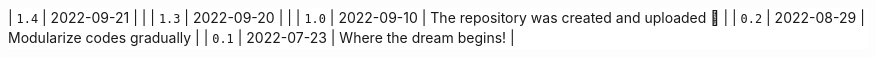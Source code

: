 |     `1.4`      |       2022-09-21        |                                                 |
|     `1.3`      |       2022-09-20        |                                                 |
|     `1.0`      |       2022-09-10        |    The repository was created and uploaded 🎉    |
|     `0.2`      |       2022-08-29        |           Modularize codes gradually            |
|     `0.1`      |       2022-07-23        |             Where the dream begins!             |